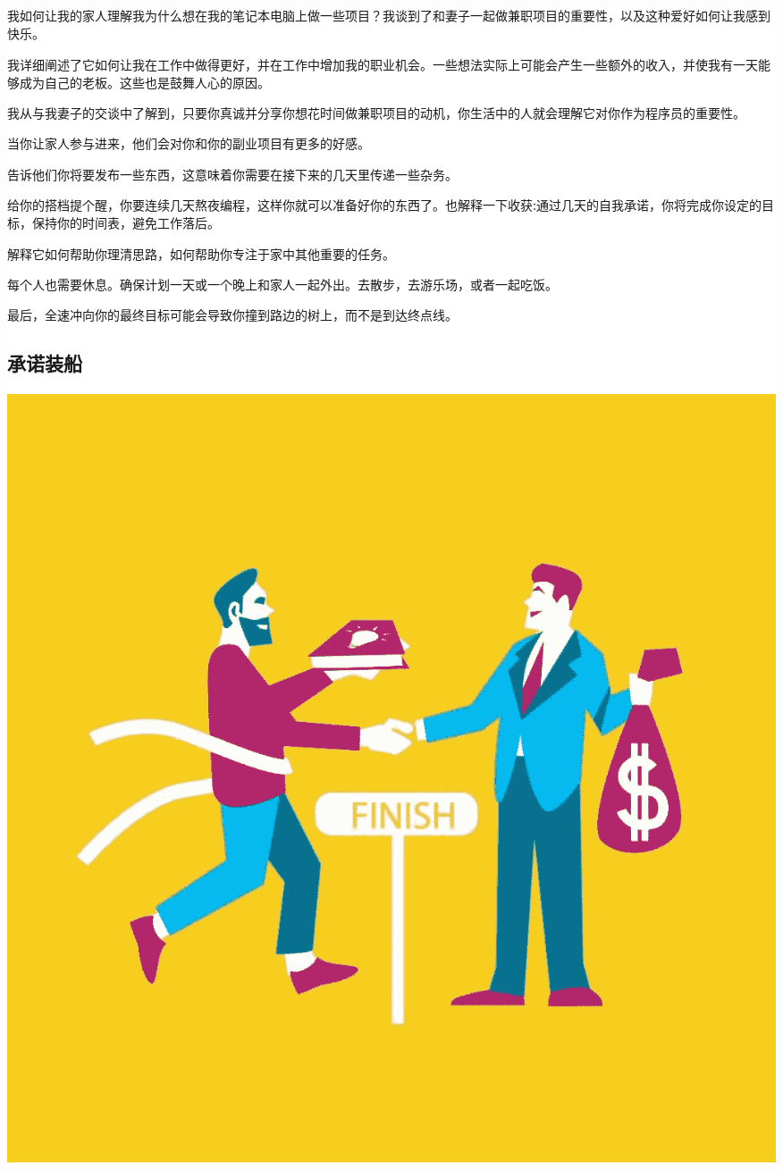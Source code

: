 我如何让我的家人理解我为什么想在我的笔记本电脑上做一些项目？我谈到了和妻子一起做兼职项目的重要性，以及这种爱好如何让我感到快乐。

我详细阐述了它如何让我在工作中做得更好，并在工作中增加我的职业机会。一些想法实际上可能会产生一些额外的收入，并使我有一天能够成为自己的老板。这些也是鼓舞人心的原因。

我从与我妻子的交谈中了解到，只要你真诚并分享你想花时间做兼职项目的动机，你生活中的人就会理解它对你作为程序员的重要性。

当你让家人参与进来，他们会对你和你的副业项目有更多的好感。

告诉他们你将要发布一些东西，这意味着你需要在接下来的几天里传递一些杂务。

给你的搭档提个醒，你要连续几天熬夜编程，这样你就可以准备好你的东西了。也解释一下收获:通过几天的自我承诺，你将完成你设定的目标，保持你的时间表，避免工作落后。

解释它如何帮助你理清思路，如何帮助你专注于家中其他重要的任务。

每个人也需要休息。确保计划一天或一个晚上和家人一起外出。去散步，去游乐场，或者一起吃饭。

最后，全速冲向你的最终目标可能会导致你撞到路边的树上，而不是到达终点线。

## 承诺装船

![](img/d1758ef7c0230d59a56fbb0c754db300.png)
